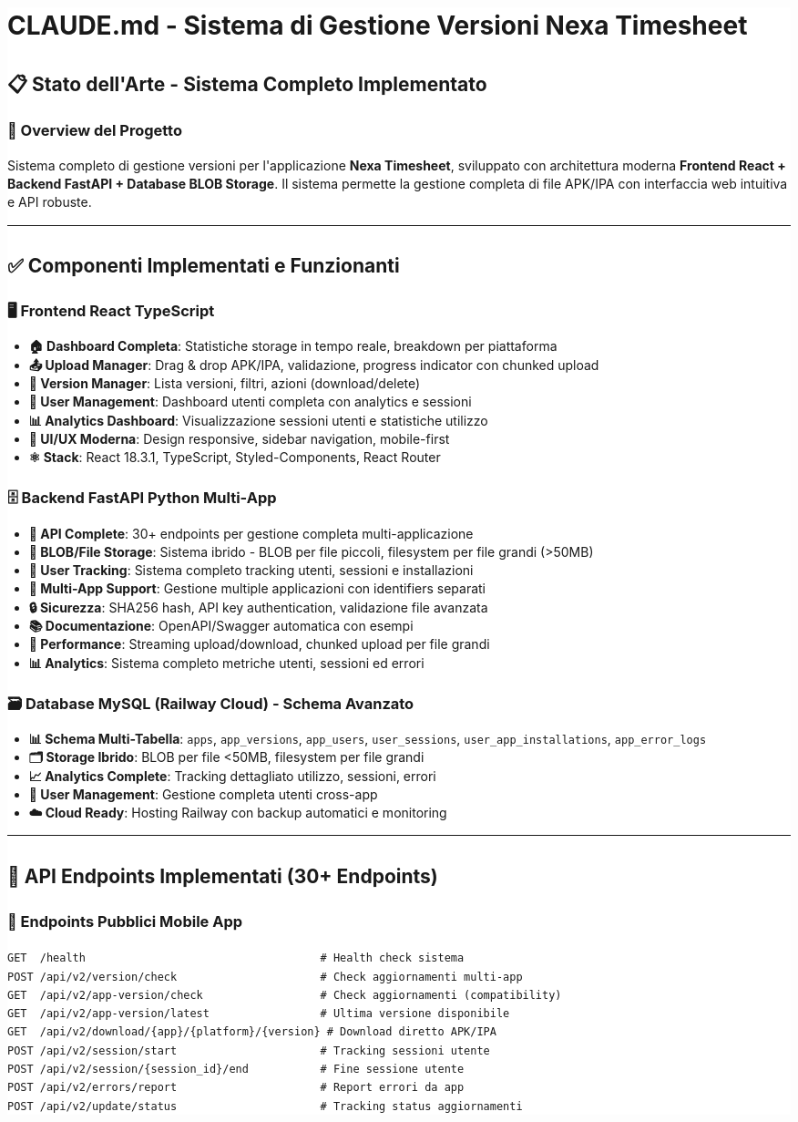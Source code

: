 # CLAUDE.md - Sistema di Gestione Versioni Nexa Timesheet

## 📋 Stato dell'Arte - Sistema Completo Implementato

### 🎯 Overview del Progetto
Sistema completo di gestione versioni per l'applicazione **Nexa Timesheet**, sviluppato con architettura moderna **Frontend React + Backend FastAPI + Database BLOB Storage**. Il sistema permette la gestione completa di file APK/IPA con interfaccia web intuitiva e API robuste.

---

## ✅ Componenti Implementati e Funzionanti

### 🖥️ Frontend React TypeScript
- **🏠 Dashboard Completa**: Statistiche storage in tempo reale, breakdown per piattaforma
- **📤 Upload Manager**: Drag & drop APK/IPA, validazione, progress indicator con chunked upload
- **📱 Version Manager**: Lista versioni, filtri, azioni (download/delete)
- **👥 User Management**: Dashboard utenti completa con analytics e sessioni
- **📊 Analytics Dashboard**: Visualizzazione sessioni utenti e statistiche utilizzo
- **🎨 UI/UX Moderna**: Design responsive, sidebar navigation, mobile-first
- **⚛️ Stack**: React 18.3.1, TypeScript, Styled-Components, React Router

### 🗄️ Backend FastAPI Python Multi-App
- **🔗 API Complete**: 30+ endpoints per gestione completa multi-applicazione
- **💾 BLOB/File Storage**: Sistema ibrido - BLOB per file piccoli, filesystem per file grandi (>50MB)
- **👤 User Tracking**: Sistema completo tracking utenti, sessioni e installazioni
- **📱 Multi-App Support**: Gestione multiple applicazioni con identifiers separati
- **🔒 Sicurezza**: SHA256 hash, API key authentication, validazione file avanzata
- **📚 Documentazione**: OpenAPI/Swagger automatica con esempi
- **🚀 Performance**: Streaming upload/download, chunked upload per file grandi
- **📊 Analytics**: Sistema completo metriche utenti, sessioni ed errori

### 🗃️ Database MySQL (Railway Cloud) - Schema Avanzato
- **📊 Schema Multi-Tabella**: `apps`, `app_versions`, `app_users`, `user_sessions`, `user_app_installations`, `app_error_logs`
- **🗂️ Storage Ibrido**: BLOB per file <50MB, filesystem per file grandi
- **📈 Analytics Complete**: Tracking dettagliato utilizzo, sessioni, errori
- **👥 User Management**: Gestione completa utenti cross-app
- **☁️ Cloud Ready**: Hosting Railway con backup automatici e monitoring

---

## 🔌 API Endpoints Implementati (30+ Endpoints)

### 📱 Endpoints Pubblici Mobile App
```http
GET  /health                                    # Health check sistema
POST /api/v2/version/check                      # Check aggiornamenti multi-app
GET  /api/v2/app-version/check                  # Check aggiornamenti (compatibility)
GET  /api/v2/app-version/latest                 # Ultima versione disponibile
GET  /api/v2/download/{app}/{platform}/{version} # Download diretto APK/IPA
POST /api/v2/session/start                      # Tracking sessioni utente
POST /api/v2/session/{session_id}/end           # Fine sessione utente
POST /api/v2/errors/report                      # Report errori da app
POST /api/v2/update/status                      # Tracking status aggiornamenti
```
